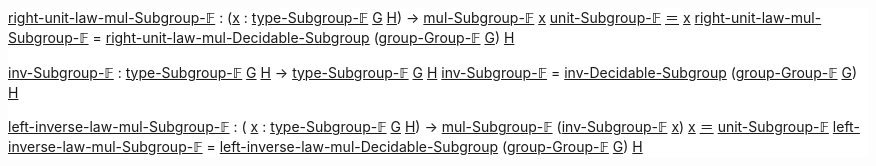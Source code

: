  <a id="9074" href="finite-group-theory.subgroups-finite-groups.html#9074" class="Function">right-unit-law-mul-Subgroup-𝔽</a> <a id="9104" class="Symbol">:</a>
    <a id="9110" class="Symbol">(</a><a id="9111" href="finite-group-theory.subgroups-finite-groups.html#9111" class="Bound">x</a> <a id="9113" class="Symbol">:</a> <a id="9115" href="finite-group-theory.subgroups-finite-groups.html#5374" class="Function">type-Subgroup-𝔽</a> <a id="9131" href="finite-group-theory.subgroups-finite-groups.html#7639" class="Bound">G</a> <a id="9133" href="finite-group-theory.subgroups-finite-groups.html#7656" class="Bound">H</a><a id="9134" class="Symbol">)</a> <a id="9136" class="Symbol">→</a> <a id="9138" href="finite-group-theory.subgroups-finite-groups.html#8396" class="Function">mul-Subgroup-𝔽</a> <a id="9153" href="finite-group-theory.subgroups-finite-groups.html#9111" class="Bound">x</a> <a id="9155" href="finite-group-theory.subgroups-finite-groups.html#8772" class="Function">unit-Subgroup-𝔽</a> <a id="9171" href="foundation-core.identity-types.html#1865" class="Function Operator">＝</a> <a id="9173" href="finite-group-theory.subgroups-finite-groups.html#9111" class="Bound">x</a>
  <a id="9177" href="finite-group-theory.subgroups-finite-groups.html#9074" class="Function">right-unit-law-mul-Subgroup-𝔽</a> <a id="9207" class="Symbol">=</a>
    <a id="9213" href="group-theory.decidable-subgroups.html#9446" class="Function">right-unit-law-mul-Decidable-Subgroup</a> <a id="9251" class="Symbol">(</a><a id="9252" href="finite-group-theory.finite-groups.html#2404" class="Function">group-Group-𝔽</a> <a id="9266" href="finite-group-theory.subgroups-finite-groups.html#7639" class="Bound">G</a><a id="9267" class="Symbol">)</a> <a id="9269" href="finite-group-theory.subgroups-finite-groups.html#7656" class="Bound">H</a>

  <a id="9274" href="finite-group-theory.subgroups-finite-groups.html#9274" class="Function">inv-Subgroup-𝔽</a> <a id="9289" class="Symbol">:</a> <a id="9291" href="finite-group-theory.subgroups-finite-groups.html#5374" class="Function">type-Subgroup-𝔽</a> <a id="9307" href="finite-group-theory.subgroups-finite-groups.html#7639" class="Bound">G</a> <a id="9309" href="finite-group-theory.subgroups-finite-groups.html#7656" class="Bound">H</a> <a id="9311" class="Symbol">→</a> <a id="9313" href="finite-group-theory.subgroups-finite-groups.html#5374" class="Function">type-Subgroup-𝔽</a> <a id="9329" href="finite-group-theory.subgroups-finite-groups.html#7639" class="Bound">G</a> <a id="9331" href="finite-group-theory.subgroups-finite-groups.html#7656" class="Bound">H</a>
  <a id="9335" href="finite-group-theory.subgroups-finite-groups.html#9274" class="Function">inv-Subgroup-𝔽</a> <a id="9350" class="Symbol">=</a> <a id="9352" href="group-theory.decidable-subgroups.html#9701" class="Function">inv-Decidable-Subgroup</a> <a id="9375" class="Symbol">(</a><a id="9376" href="finite-group-theory.finite-groups.html#2404" class="Function">group-Group-𝔽</a> <a id="9390" href="finite-group-theory.subgroups-finite-groups.html#7639" class="Bound">G</a><a id="9391" class="Symbol">)</a> <a id="9393" href="finite-group-theory.subgroups-finite-groups.html#7656" class="Bound">H</a>
  
  <a id="9400" href="finite-group-theory.subgroups-finite-groups.html#9400" class="Function">left-inverse-law-mul-Subgroup-𝔽</a> <a id="9432" class="Symbol">:</a>
    <a id="9438" class="Symbol">(</a> <a id="9440" href="finite-group-theory.subgroups-finite-groups.html#9440" class="Bound">x</a> <a id="9442" class="Symbol">:</a> <a id="9444" href="finite-group-theory.subgroups-finite-groups.html#5374" class="Function">type-Subgroup-𝔽</a> <a id="9460" href="finite-group-theory.subgroups-finite-groups.html#7639" class="Bound">G</a> <a id="9462" href="finite-group-theory.subgroups-finite-groups.html#7656" class="Bound">H</a><a id="9463" class="Symbol">)</a> <a id="9465" class="Symbol">→</a>
    <a id="9471" href="finite-group-theory.subgroups-finite-groups.html#8396" class="Function">mul-Subgroup-𝔽</a> <a id="9486" class="Symbol">(</a><a id="9487" href="finite-group-theory.subgroups-finite-groups.html#9274" class="Function">inv-Subgroup-𝔽</a> <a id="9502" href="finite-group-theory.subgroups-finite-groups.html#9440" class="Bound">x</a><a id="9503" class="Symbol">)</a> <a id="9505" href="finite-group-theory.subgroups-finite-groups.html#9440" class="Bound">x</a> <a id="9507" href="foundation-core.identity-types.html#1865" class="Function Operator">＝</a> <a id="9509" href="finite-group-theory.subgroups-finite-groups.html#8772" class="Function">unit-Subgroup-𝔽</a>
  <a id="9527" href="finite-group-theory.subgroups-finite-groups.html#9400" class="Function">left-inverse-law-mul-Subgroup-𝔽</a> <a id="9559" class="Symbol">=</a>
    <a id="9565" href="group-theory.decidable-subgroups.html#9871" class="Function">left-inverse-law-mul-Decidable-Subgroup</a> <a id="9605" class="Symbol">(</a><a id="9606" href="finite-group-theory.finite-groups.html#2404" class="Function">group-Group-𝔽</a> <a id="9620" href="finite-group-theory.subgroups-finite-groups.html#7639" class="Bound">G</a><a id="9621" class="Symbol">)</a> <a id="9623" href="finite-group-theory.subgroups-finite-groups.html#7656" class="Bound">H</a>
